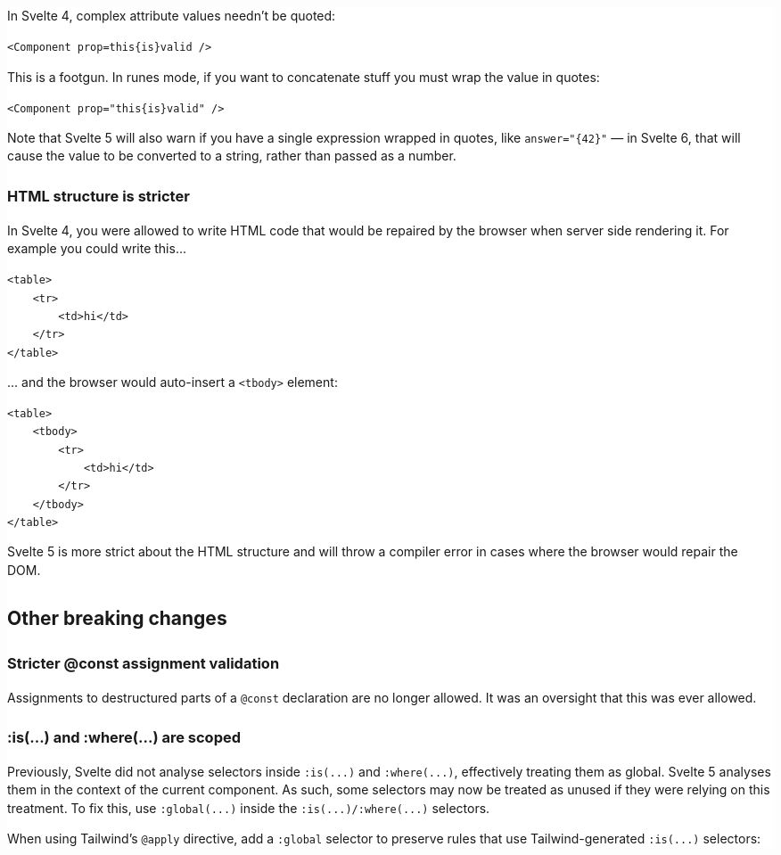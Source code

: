 In Svelte 4, complex attribute values needn’t be quoted:

    <Component prop=this{is}valid />

This is a footgun. In runes mode, if you want to concatenate stuff you must wrap the value in quotes:

    <Component prop="this{is}valid" />

Note that Svelte 5 will also warn if you have a single expression wrapped in quotes, like `answer="{42}"` — in Svelte 6, that will cause the value to be converted to a string, rather than passed as a number.

### HTML structure is stricter[](#Breaking-changes-in-runes-mode-HTML-structure-is-stricter)

In Svelte 4, you were allowed to write HTML code that would be repaired by the browser when server side rendering it. For example you could write this...

    <table>
    	<tr>
    		<td>hi</td>
    	</tr>
    </table>

... and the browser would auto-insert a `<tbody>` element:

    <table>
    	<tbody>
    		<tr>
    			<td>hi</td>
    		</tr>
    	</tbody>
    </table>

Svelte 5 is more strict about the HTML structure and will throw a compiler error in cases where the browser would repair the DOM.

Other breaking changes[](#Other-breaking-changes)
-------------------------------------------------

### Stricter @const assignment validation[](#Other-breaking-changes-Stricter-const-assignment-validation)

Assignments to destructured parts of a `@const` declaration are no longer allowed. It was an oversight that this was ever allowed.

### :is(...) and :where(...) are scoped[](#Other-breaking-changes-:is()-and-:where()-are-scoped)

Previously, Svelte did not analyse selectors inside `:is(...)` and `:where(...)`, effectively treating them as global. Svelte 5 analyses them in the context of the current component. As such, some selectors may now be treated as unused if they were relying on this treatment. To fix this, use `:global(...)` inside the `:is(...)/:where(...)` selectors.

When using Tailwind’s `@apply` directive, add a `:global` selector to preserve rules that use Tailwind-generated `:is(...)` selectors:
